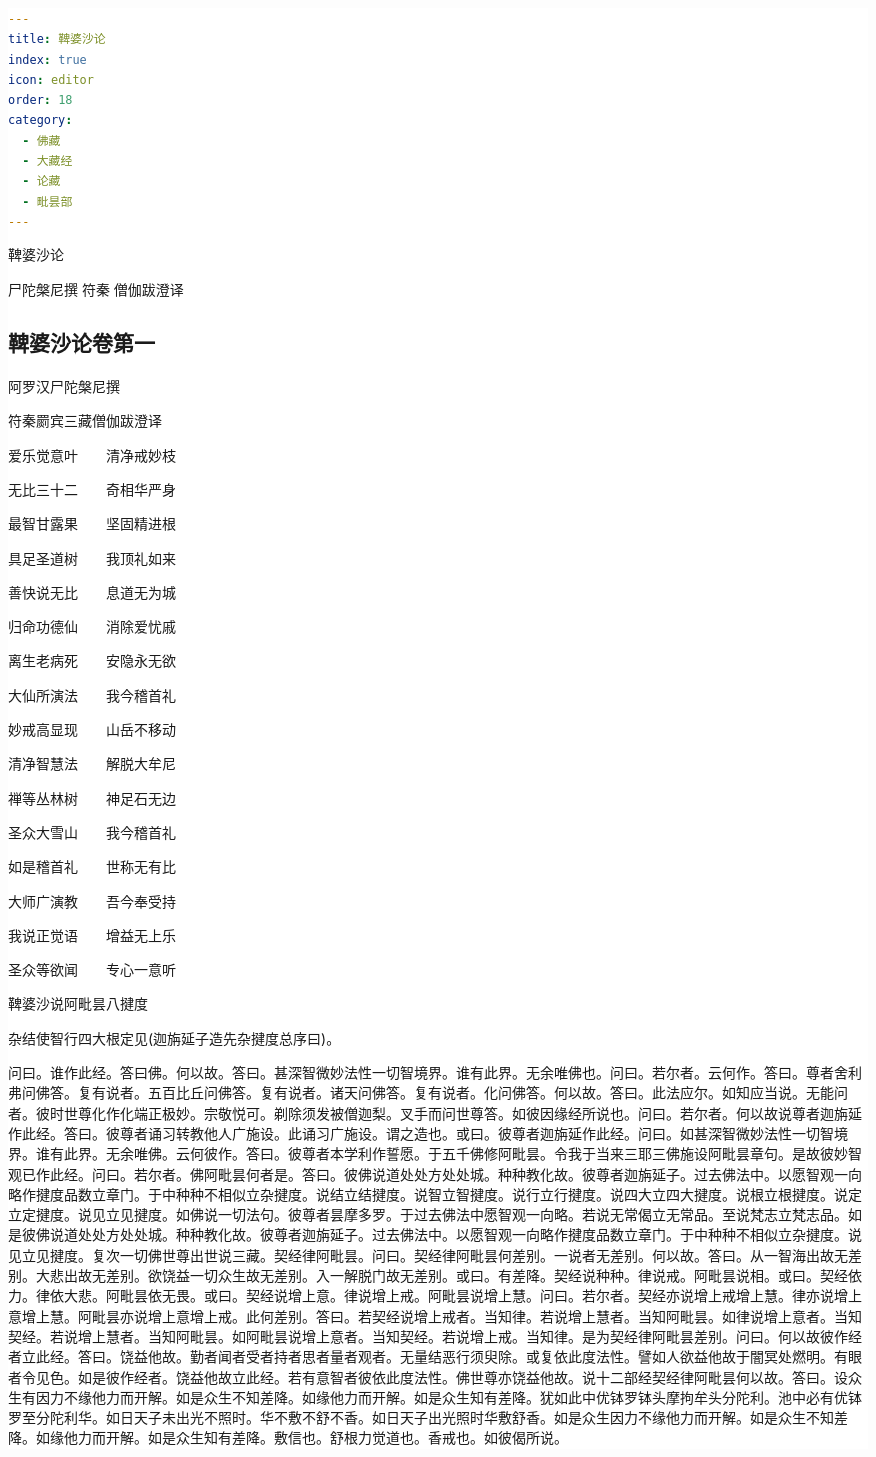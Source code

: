 ```yaml
---
title: 鞞婆沙论
index: true
icon: editor
order: 18
category:
  - 佛藏
  - 大藏经
  - 论藏
  - 毗昙部
---
```


  鞞婆沙论  

尸陀槃尼撰  符秦 僧伽跋澄译  

## 鞞婆沙论卷第一

阿罗汉尸陀槃尼撰  

符秦罽宾三藏僧伽跋澄译  

爱乐觉意叶　　清净戒妙枝  

无比三十二　　奇相华严身  

最智甘露果　　坚固精进根  

具足圣道树　　我顶礼如来  

善快说无比　　息道无为城  

归命功德仙　　消除爱忧戚  

离生老病死　　安隐永无欲  

大仙所演法　　我今稽首礼  

妙戒高显现　　山岳不移动  

清净智慧法　　解脱大牟尼  

禅等丛林树　　神足石无边  

圣众大雪山　　我今稽首礼  

如是稽首礼　　世称无有比  

大师广演教　　吾今奉受持  

我说正觉语　　增益无上乐  

圣众等欲闻　　专心一意听  

鞞婆沙说阿毗昙八揵度  

杂结使智行四大根定见(迦旃延子造先杂揵度总序曰)。  

问曰。谁作此经。答曰佛。何以故。答曰。甚深智微妙法性一切智境界。谁有此界。无余唯佛也。问曰。若尔者。云何作。答曰。尊者舍利弗问佛答。复有说者。五百比丘问佛答。复有说者。诸天问佛答。复有说者。化问佛答。何以故。答曰。此法应尔。如知应当说。无能问者。彼时世尊化作化端正极妙。宗敬悦可。剃除须发被僧迦梨。叉手而问世尊答。如彼因缘经所说也。问曰。若尔者。何以故说尊者迦旃延作此经。答曰。彼尊者诵习转教他人广施设。此诵习广施设。谓之造也。或曰。彼尊者迦旃延作此经。问曰。如甚深智微妙法性一切智境界。谁有此界。无余唯佛。云何彼作。答曰。彼尊者本学利作誓愿。于五千佛修阿毗昙。令我于当来三耶三佛施设阿毗昙章句。是故彼妙智观已作此经。问曰。若尔者。佛阿毗昙何者是。答曰。彼佛说道处处方处处城。种种教化故。彼尊者迦旃延子。过去佛法中。以愿智观一向略作揵度品数立章门。于中种种不相似立杂揵度。说结立结揵度。说智立智揵度。说行立行揵度。说四大立四大揵度。说根立根揵度。说定立定揵度。说见立见揵度。如佛说一切法句。彼尊者昙摩多罗。于过去佛法中愿智观一向略。若说无常偈立无常品。至说梵志立梵志品。如是彼佛说道处处方处处城。种种教化故。彼尊者迦旃延子。过去佛法中。以愿智观一向略作揵度品数立章门。于中种种不相似立杂揵度。说见立见揵度。复次一切佛世尊出世说三藏。契经律阿毗昙。问曰。契经律阿毗昙何差别。一说者无差别。何以故。答曰。从一智海出故无差别。大悲出故无差别。欲饶益一切众生故无差别。入一解脱门故无差别。或曰。有差降。契经说种种。律说戒。阿毗昙说相。或曰。契经依力。律依大悲。阿毗昙依无畏。或曰。契经说增上意。律说增上戒。阿毗昙说增上慧。问曰。若尔者。契经亦说增上戒增上慧。律亦说增上意增上慧。阿毗昙亦说增上意增上戒。此何差别。答曰。若契经说增上戒者。当知律。若说增上慧者。当知阿毗昙。如律说增上意者。当知契经。若说增上慧者。当知阿毗昙。如阿毗昙说增上意者。当知契经。若说增上戒。当知律。是为契经律阿毗昙差别。问曰。何以故彼作经者立此经。答曰。饶益他故。勤者闻者受者持者思者量者观者。无量结恶行须臾除。或复依此度法性。譬如人欲益他故于闇冥处燃明。有眼者令见色。如是彼作经者。饶益他故立此经。若有意智者彼依此度法性。佛世尊亦饶益他故。说十二部经契经律阿毗昙何以故。答曰。设众生有因力不缘他力而开解。如是众生不知差降。如缘他力而开解。如是众生知有差降。犹如此中优钵罗钵头摩拘牟头分陀利。池中必有优钵罗至分陀利华。如日天子未出光不照时。华不敷不舒不香。如日天子出光照时华敷舒香。如是众生因力不缘他力而开解。如是众生不知差降。如缘他力而开解。如是众生知有差降。敷信也。舒根力觉道也。香戒也。如彼偈所说。  
